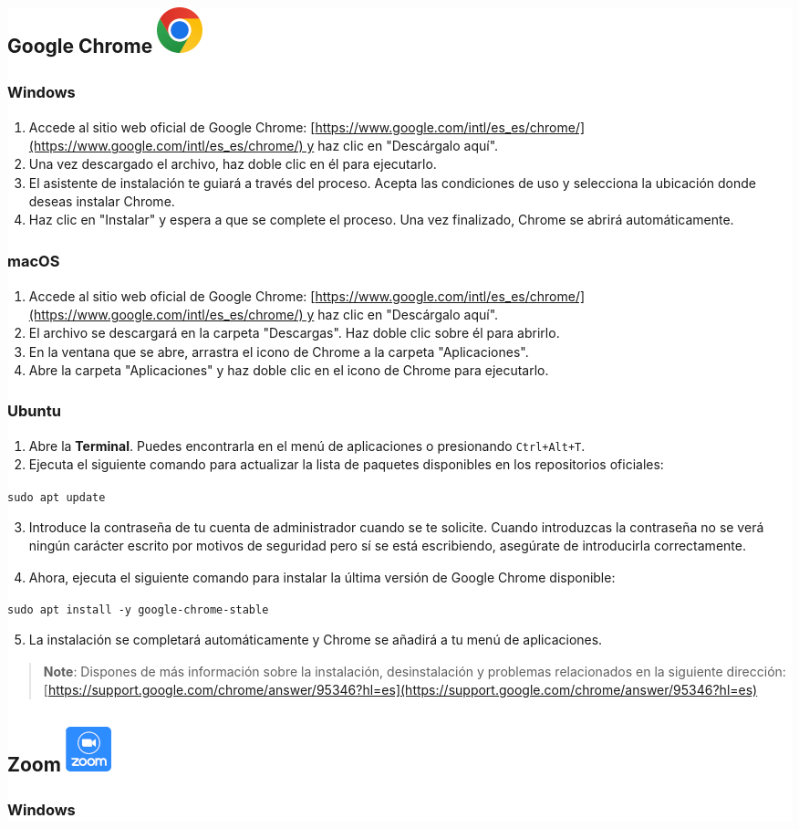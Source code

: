 ## Google Chrome [![](./resources/chrome_logo_1.png)](https://www.google.com/intl/es_es/chrome/)

### Windows

1. Accede al sitio web oficial de Google Chrome: [https://www.google.com/intl/es_es/chrome/](https://www.google.com/intl/es_es/chrome/) y haz clic en "Descárgalo aquí".
2. Una vez descargado el archivo, haz doble clic en él para ejecutarlo.
3. El asistente de instalación te guiará a través del proceso. Acepta las condiciones de uso y selecciona la ubicación donde deseas instalar Chrome.
4. Haz clic en "Instalar" y espera a que se complete el proceso. Una vez finalizado, Chrome se abrirá automáticamente.

### macOS

1. Accede al sitio web oficial de Google Chrome: [https://www.google.com/intl/es_es/chrome/](https://www.google.com/intl/es_es/chrome/) y haz clic en "Descárgalo aquí".
2. El archivo se descargará en la carpeta "Descargas". Haz doble clic sobre él para abrirlo.
3. En la ventana que se abre, arrastra el icono de Chrome a la carpeta "Aplicaciones".
4. Abre la carpeta "Aplicaciones" y haz doble clic en el icono de Chrome para ejecutarlo.

### Ubuntu

1. Abre la **Terminal**. Puedes encontrarla en el menú de aplicaciones o presionando `Ctrl+Alt+T`.
2. Ejecuta el siguiente comando para actualizar la lista de paquetes disponibles en los repositorios oficiales:

```shell
sudo apt update
```

3. Introduce la contraseña de tu cuenta de administrador cuando se te solicite. Cuando introduzcas la contraseña no se verá ningún carácter escrito por motivos de seguridad pero sí se está escribiendo, asegúrate de introducirla correctamente.

4. Ahora, ejecuta el siguiente comando para instalar la última versión de Google Chrome disponible:

```shell
sudo apt install -y google-chrome-stable
```

5. La instalación se completará automáticamente y Chrome se añadirá a tu menú de aplicaciones.

> **Note**: Dispones de más información sobre la instalación, desinstalación y problemas relacionados en la siguiente dirección: [https://support.google.com/chrome/answer/95346?hl=es](https://support.google.com/chrome/answer/95346?hl=es)

## Zoom [![](./resources/zoom_logo_1.png)](https://zoom.us/es)

### Windows
